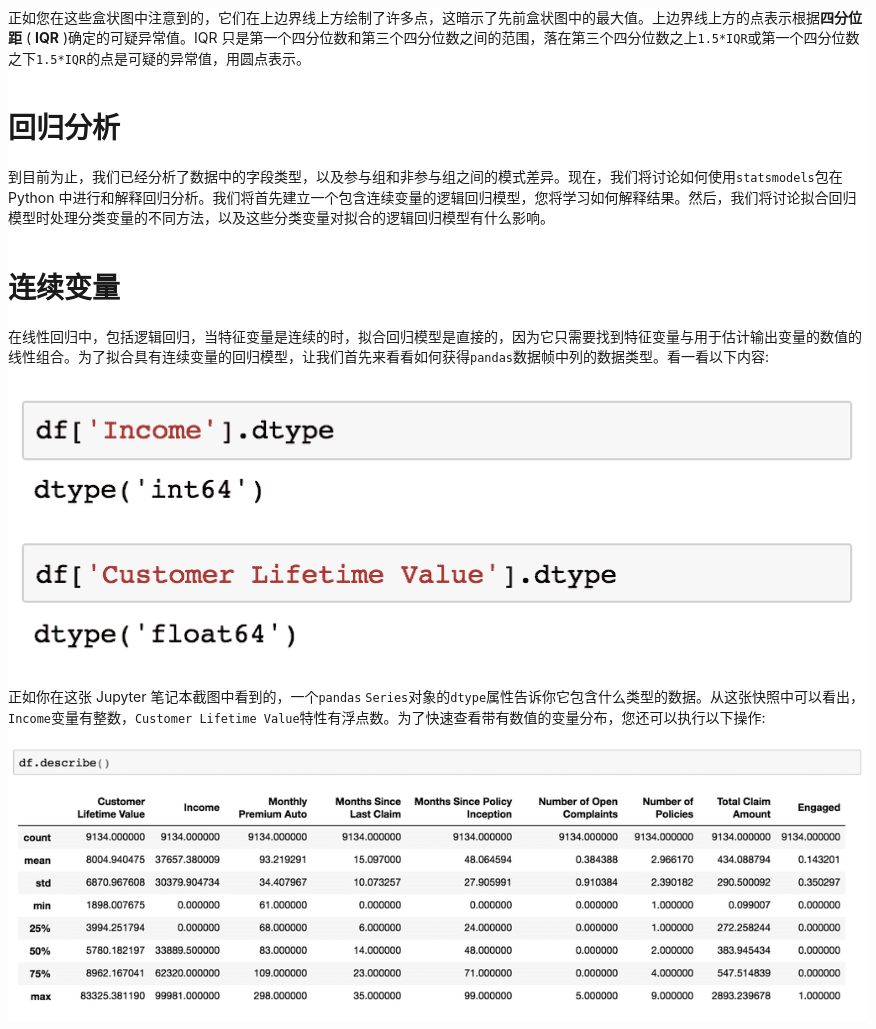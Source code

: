 正如您在这些盒状图中注意到的，它们在上边界线上方绘制了许多点，这暗示了先前盒状图中的最大值。上边界线上方的点表示根据**四分位距** ( **IQR** )确定的可疑异常值。IQR 只是第一个四分位数和第三个四分位数之间的范围，落在第三个四分位数之上`1.5*IQR`或第一个四分位数之下`1.5*IQR`的点是可疑的异常值，用圆点表示。



# 回归分析

到目前为止，我们已经分析了数据中的字段类型，以及参与组和非参与组之间的模式差异。现在，我们将讨论如何使用`statsmodels`包在 Python 中进行和解释回归分析。我们将首先建立一个包含连续变量的逻辑回归模型，您将学习如何解释结果。然后，我们将讨论拟合回归模型时处理分类变量的不同方法，以及这些分类变量对拟合的逻辑回归模型有什么影响。



# 连续变量

在线性回归中，包括逻辑回归，当特征变量是连续的时，拟合回归模型是直接的，因为它只需要找到特征变量与用于估计输出变量的数值的线性组合。为了拟合具有连续变量的回归模型，让我们首先来看看如何获得`pandas`数据帧中列的数据类型。看一看以下内容:

![](img//13cfa30a-b8b2-45db-8b1b-cc3b0b115cd3.png)

正如你在这张 Jupyter 笔记本截图中看到的，一个`pandas` `Series`对象的`dtype`属性告诉你它包含什么类型的数据。从这张快照中可以看出，`Income`变量有整数，`Customer Lifetime Value`特性有浮点数。为了快速查看带有数值的变量分布，您还可以执行以下操作:

![](img//58348fa5-b7e6-49c3-b9de-5175614c4b24.png)

